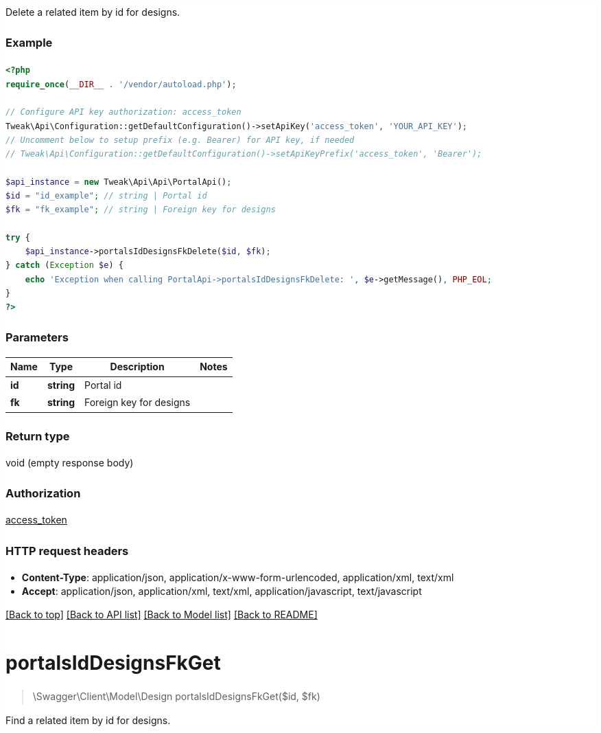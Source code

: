 Delete a related item by id for designs.

### Example
```php
<?php
require_once(__DIR__ . '/vendor/autoload.php');

// Configure API key authorization: access_token
Tweak\Api\Configuration::getDefaultConfiguration()->setApiKey('access_token', 'YOUR_API_KEY');
// Uncomment below to setup prefix (e.g. Bearer) for API key, if needed
// Tweak\Api\Configuration::getDefaultConfiguration()->setApiKeyPrefix('access_token', 'Bearer');

$api_instance = new Tweak\Api\Api\PortalApi();
$id = "id_example"; // string | Portal id
$fk = "fk_example"; // string | Foreign key for designs

try {
    $api_instance->portalsIdDesignsFkDelete($id, $fk);
} catch (Exception $e) {
    echo 'Exception when calling PortalApi->portalsIdDesignsFkDelete: ', $e->getMessage(), PHP_EOL;
}
?>
```

### Parameters

Name | Type | Description  | Notes
------------- | ------------- | ------------- | -------------
 **id** | **string**| Portal id |
 **fk** | **string**| Foreign key for designs |

### Return type

void (empty response body)

### Authorization

[access_token](../../README.md#access_token)

### HTTP request headers

 - **Content-Type**: application/json, application/x-www-form-urlencoded, application/xml, text/xml
 - **Accept**: application/json, application/xml, text/xml, application/javascript, text/javascript

[[Back to top]](#) [[Back to API list]](../../README.md#documentation-for-api-endpoints) [[Back to Model list]](../../README.md#documentation-for-models) [[Back to README]](../../README.md)

# **portalsIdDesignsFkGet**
> \Swagger\Client\Model\Design portalsIdDesignsFkGet($id, $fk)

Find a related item by id for designs.
